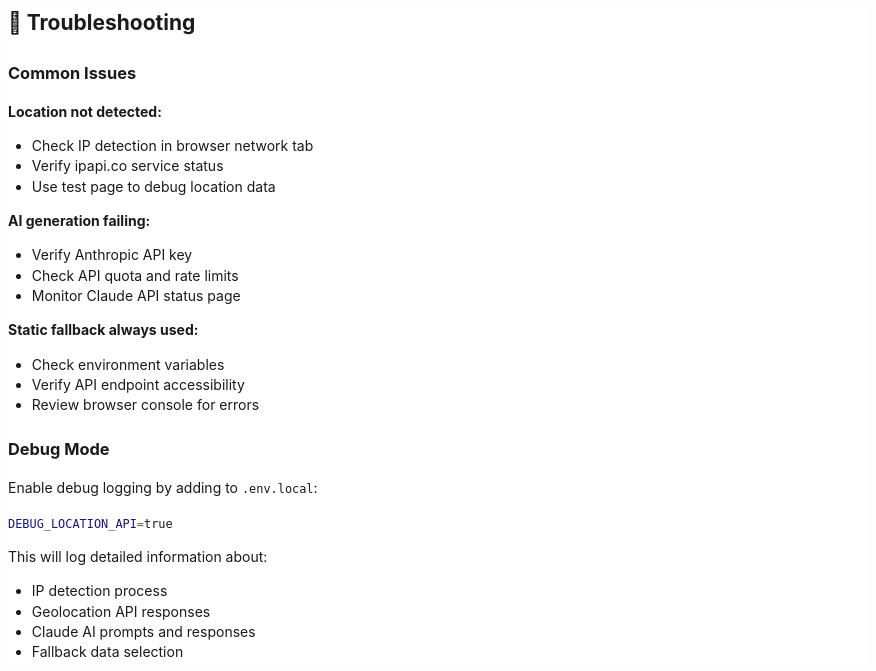 ## 🐛 Troubleshooting

### Common Issues

**Location not detected:**
- Check IP detection in browser network tab
- Verify ipapi.co service status
- Use test page to debug location data

**AI generation failing:**
- Verify Anthropic API key
- Check API quota and rate limits
- Monitor Claude API status page

**Static fallback always used:**
- Check environment variables
- Verify API endpoint accessibility
- Review browser console for errors

### Debug Mode

Enable debug logging by adding to `.env.local`:
```bash
DEBUG_LOCATION_API=true
```

This will log detailed information about:
- IP detection process
- Geolocation API responses
- Claude AI prompts and responses
- Fallback data selection 